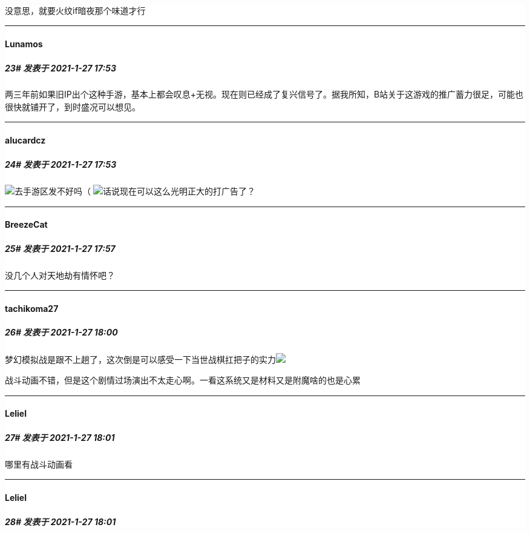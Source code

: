 
没意思，就要火纹if暗夜那个味道才行


-----

####  Lunamos  
##### 23#       发表于 2021-1-27 17:53


两三年前如果旧IP出个这种手游，基本上都会叹息+无视。现在则已经成了复兴信号了。据我所知，B站关于这游戏的推广蓄力很足，可能也很快就铺开了，到时盛况可以想见。


-----

####  alucardcz  
##### 24#       发表于 2021-1-27 17:53


<img src="https://static.saraba1st.com/image/smiley/face2017/067.png" referrerpolicy="no-referrer">去手游区发不好吗（
<img src="https://static.saraba1st.com/image/smiley/face2017/067.png" referrerpolicy="no-referrer">话说现在可以这么光明正大的打广告了？


-----

####  BreezeCat  
##### 25#       发表于 2021-1-27 17:57


没几个人对天地劫有情怀吧？


-----

####  tachikoma27  
##### 26#       发表于 2021-1-27 18:00


梦幻模拟战是跟不上趟了，这次倒是可以感受一下当世战棋扛把子的实力<img src="https://static.saraba1st.com/image/smiley/face2017/053.png" referrerpolicy="no-referrer">

战斗动画不错，但是这个剧情过场演出不太走心啊。一看这系统又是材料又是附魔啥的也是心累


-----

####  Leliel  
##### 27#       发表于 2021-1-27 18:01


哪里有战斗动画看


-----

####  Leliel  
##### 28#       发表于 2021-1-27 18:01

